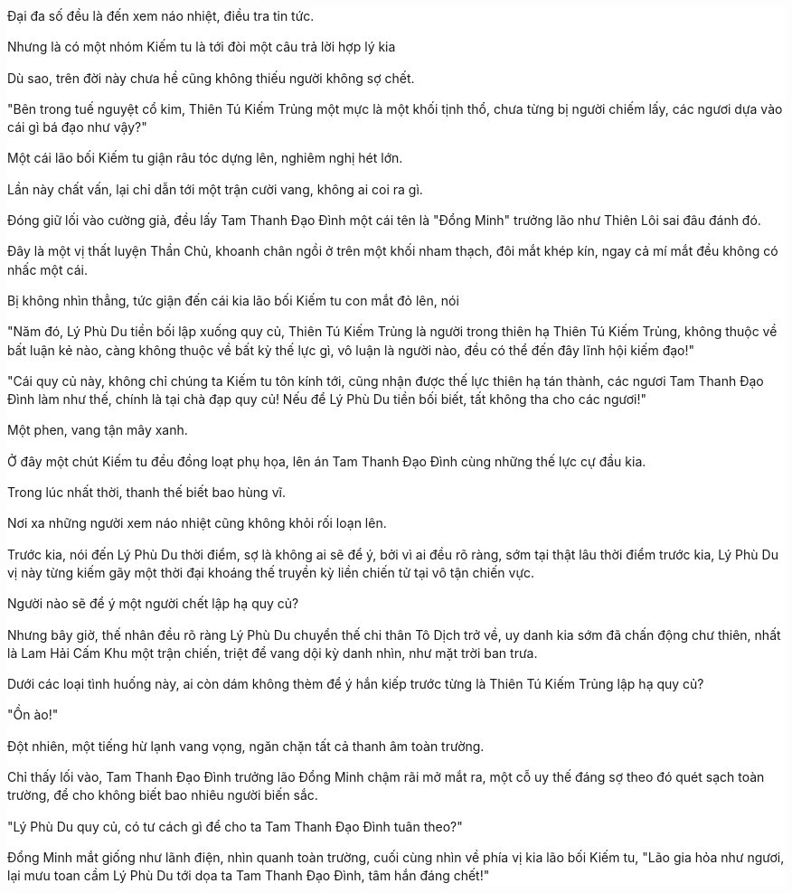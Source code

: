 Đại đa số đều là đến xem náo nhiệt, điều tra tin tức.

Nhưng là có một nhóm Kiếm tu là tới đòi một câu trả lời hợp lý kia

Dù sao, trên đời này chưa hề cũng không thiếu người không sợ chết.

"Bên trong tuế nguyệt cổ kim, Thiên Tú Kiếm Trủng một mực là một khối tịnh thổ, chưa từng bị người chiếm lấy, các ngươi dựa vào cái gì bá đạo như vậy?"

Một cái lão bối Kiếm tu giận râu tóc dựng lên, nghiêm nghị hét lớn.

Lần này chất vấn, lại chỉ dẫn tới một trận cười vang, không ai coi ra gì.

Đóng giữ lối vào cường giả, đều lấy Tam Thanh Đạo Đình một cái tên là "Đổng Minh" trưởng lão như Thiên Lôi sai đâu đánh đó.

Đây là một vị thất luyện Thần Chủ, khoanh chân ngồi ở trên một khối nham thạch, đôi mắt khép kín, ngay cả mí mắt đều không có nhấc một cái.

Bị không nhìn thẳng, tức giận đến cái kia lão bối Kiếm tu con mắt đỏ lên, nói

"Năm đó, Lý Phù Du tiền bối lập xuống quy củ, Thiên Tú Kiếm Trủng là người trong thiên hạ Thiên Tú Kiếm Trủng, không thuộc về bất luận kẻ nào, càng không thuộc về bất kỳ thế lực gì, vô luận là người nào, đều có thể đến đây lĩnh hội kiếm đạo!"

"Cái quy củ này, không chỉ chúng ta Kiếm tu tôn kính tới, cũng nhận được thế lực thiên hạ tán thành, các ngươi Tam Thanh Đạo Đình làm như thế, chính là tại chà đạp quy củ! Nếu để Lý Phù Du tiền bối biết, tất không tha cho các ngươi!"

Một phen, vang tận mây xanh.

Ở đây một chút Kiếm tu đều đồng loạt phụ họa, lên án Tam Thanh Đạo Đình cùng những thế lực cự đầu kia.

Trong lúc nhất thời, thanh thế biết bao hùng vĩ.

Nơi xa những người xem náo nhiệt cũng không khỏi rối loạn lên.

Trước kia, nói đến Lý Phù Du thời điểm, sợ là không ai sẽ để ý, bởi vì ai đều rõ ràng, sớm tại thật lâu thời điểm trước kia, Lý Phù Du vị này từng kiếm gãy một thời đại khoáng thế truyền kỳ liền chiến tử tại vô tận chiến vực.

Người nào sẽ để ý một người chết lập hạ quy củ?

Nhưng bây giờ, thế nhân đều rõ ràng Lý Phù Du chuyển thế chi thân Tô Dịch trở về, uy danh kia sớm đã chấn động chư thiên, nhất là Lam Hải Cấm Khu một trận chiến, triệt để vang dội kỳ danh nhìn, như mặt trời ban trưa.

Dưới các loại tình huống này, ai còn dám không thèm để ý hắn kiếp trước từng là Thiên Tú Kiếm Trủng lập hạ quy củ?

"Ồn ào!"

Đột nhiên, một tiếng hừ lạnh vang vọng, ngăn chặn tất cả thanh âm toàn trường.

Chỉ thấy lối vào, Tam Thanh Đạo Đình trưởng lão Đổng Minh chậm rãi mở mắt ra, một cỗ uy thế đáng sợ theo đó quét sạch toàn trường, để cho không biết bao nhiêu người biến sắc.

"Lý Phù Du quy củ, có tư cách gì để cho ta Tam Thanh Đạo Đình tuân theo?"

Đổng Minh mắt giống như lãnh điện, nhìn quanh toàn trường, cuối cùng nhìn về phía vị kia lão bối Kiếm tu, "Lão gia hỏa như ngươi, lại mưu toan cầm Lý Phù Du tới dọa ta Tam Thanh Đạo Đình, tâm hắn đáng chết!"
